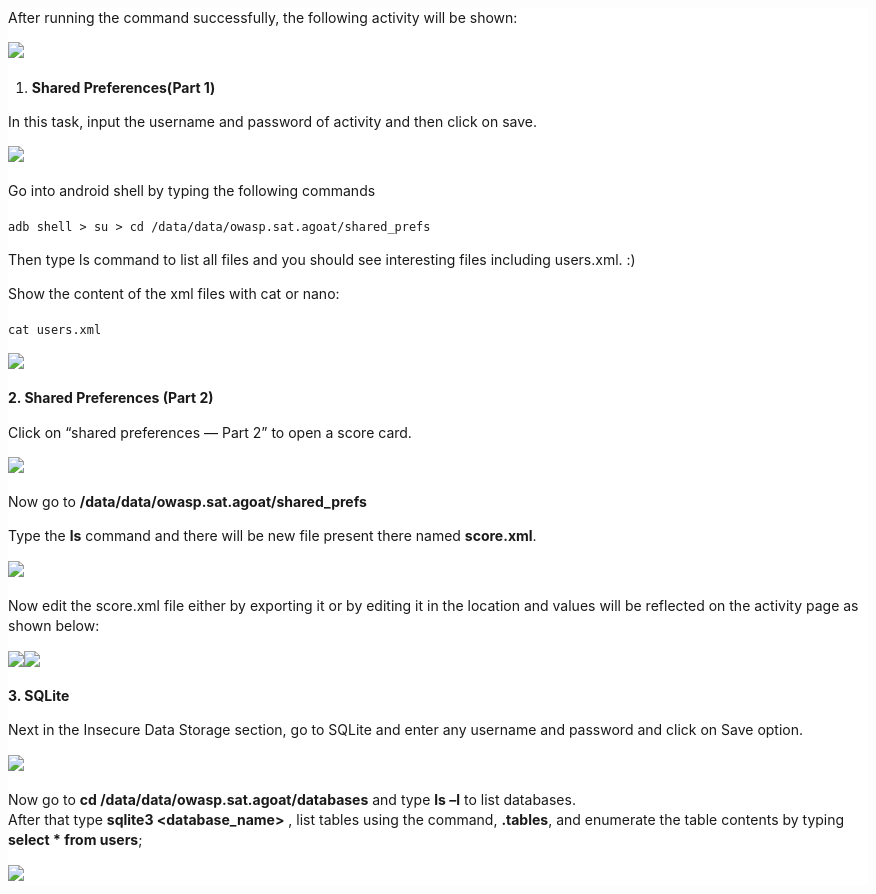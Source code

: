 After running the command successfully, the following activity will be shown:

![](https://miro.medium.com/v2/resize:fit:376/1*T5EsX9ogbI1fmOVFgOgBIQ.png)

1.  **Shared Preferences(Part 1)**

In this task, input the username and password of activity and then click on save.

![](https://miro.medium.com/v2/resize:fit:384/1*gSsZ-ZUr19mHu-pAsMtf-Q.png)

Go into android shell by typing the following commands

```
adb shell > su > cd /data/data/owasp.sat.agoat/shared_prefs

```

Then type ls command to list all files and you should see interesting files including users.xml. :)

Show the content of the xml files with cat or nano:

```
cat users.xml

```

![](https://miro.medium.com/v2/resize:fit:544/1*S-aB7gr1EYJjdbbAdWijgA.png)

**2. Shared Preferences (Part 2)**

Click on “shared preferences — Part 2” to open a score card.

![](https://miro.medium.com/v2/resize:fit:366/1*XUUVEjeQP6epdL-jufJyMQ.png)

Now go to **/data/data/owasp.sat.agoat/shared_prefs**

Type the **ls** command and there will be new file present there named **score.xml**.

![](https://miro.medium.com/v2/resize:fit:525/1*zp_ErCZPcqKsxN52u6G-Lg.png)

Now edit the score.xml file either by exporting it or by editing it in the location and values will be reflected on the activity page as shown below:

![](https://miro.medium.com/v2/resize:fit:576/1*hLtgMFAlwIc4Bkn3_Y1tlQ.jpeg)![](https://miro.medium.com/v2/resize:fit:495/1*DnzaVyuCPDVL7tzbNyH24g.jpeg)

**3. SQLite**

Next in the Insecure Data Storage section, go to SQLite and enter any username and password and click on Save option.

![](https://miro.medium.com/v2/resize:fit:381/1*aLn2eeJsTVVI6B7m1Phx3w.png)

Now go to **cd /data/data/owasp.sat.agoat/databases** and type **ls –l** to list databases.  
After that type **sqlite3 <database_name>** , list tables using the command, **.tables**, and enumerate the table contents by typing **select * from users**;

![](https://miro.medium.com/v2/resize:fit:766/1*-8gB-sF86Qng5irJv8jNOA.png)
